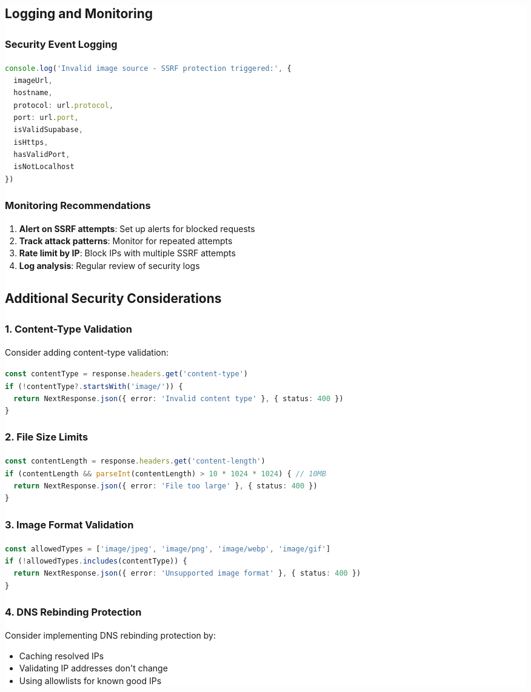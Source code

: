 ## Logging and Monitoring

### Security Event Logging
```typescript
console.log('Invalid image source - SSRF protection triggered:', { 
  imageUrl, 
  hostname, 
  protocol: url.protocol,
  port: url.port,
  isValidSupabase,
  isHttps,
  hasValidPort,
  isNotLocalhost
})
```

### Monitoring Recommendations
1. **Alert on SSRF attempts**: Set up alerts for blocked requests
2. **Track attack patterns**: Monitor for repeated attempts
3. **Rate limit by IP**: Block IPs with multiple SSRF attempts
4. **Log analysis**: Regular review of security logs

## Additional Security Considerations

### 1. Content-Type Validation
Consider adding content-type validation:
```typescript
const contentType = response.headers.get('content-type')
if (!contentType?.startsWith('image/')) {
  return NextResponse.json({ error: 'Invalid content type' }, { status: 400 })
}
```

### 2. File Size Limits
```typescript
const contentLength = response.headers.get('content-length')
if (contentLength && parseInt(contentLength) > 10 * 1024 * 1024) { // 10MB
  return NextResponse.json({ error: 'File too large' }, { status: 400 })
}
```

### 3. Image Format Validation
```typescript
const allowedTypes = ['image/jpeg', 'image/png', 'image/webp', 'image/gif']
if (!allowedTypes.includes(contentType)) {
  return NextResponse.json({ error: 'Unsupported image format' }, { status: 400 })
}
```

### 4. DNS Rebinding Protection
Consider implementing DNS rebinding protection by:
- Caching resolved IPs
- Validating IP addresses don't change
- Using allowlists for known good IPs

